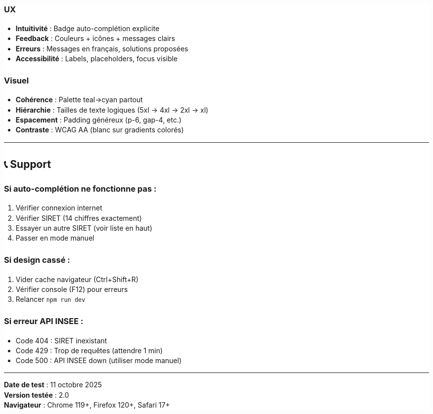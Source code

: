 ### UX
- **Intuitivité** : Badge auto-complétion explicite
- **Feedback** : Couleurs + icônes + messages clairs
- **Erreurs** : Messages en français, solutions proposées
- **Accessibilité** : Labels, placeholders, focus visible

### Visuel
- **Cohérence** : Palette teal→cyan partout
- **Hiérarchie** : Tailles de texte logiques (5xl → 4xl → 2xl → xl)
- **Espacement** : Padding généreux (p-6, gap-4, etc.)
- **Contraste** : WCAG AA (blanc sur gradients colorés)

---

## 📞 Support

### Si auto-complétion ne fonctionne pas :
1. Vérifier connexion internet
2. Vérifier SIRET (14 chiffres exactement)
3. Essayer un autre SIRET (voir liste en haut)
4. Passer en mode manuel

### Si design cassé :
1. Vider cache navigateur (Ctrl+Shift+R)
2. Vérifier console (F12) pour erreurs
3. Relancer `npm run dev`

### Si erreur API INSEE :
- Code 404 : SIRET inexistant
- Code 429 : Trop de requêtes (attendre 1 min)
- Code 500 : API INSEE down (utiliser mode manuel)

---

**Date de test** : 11 octobre 2025  
**Version testée** : 2.0  
**Navigateur** : Chrome 119+, Firefox 120+, Safari 17+
